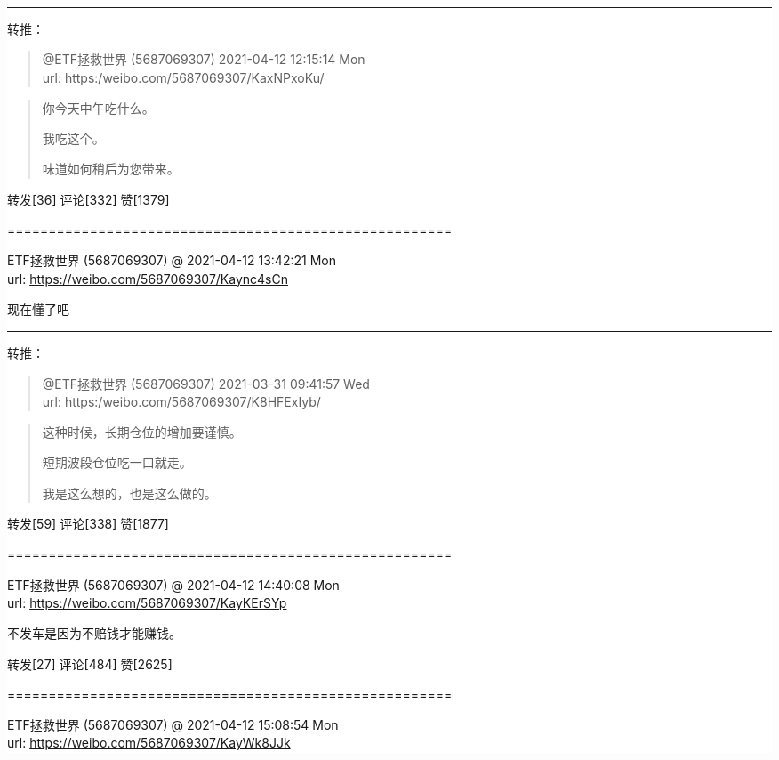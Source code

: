 ------------------------------------------------------
转推：
>  @ETF拯救世界 (5687069307)
>  2021-04-12 12:15:14 Mon  
>  url: https:/weibo.com/5687069307/KaxNPxoKu/

>  你今天中午吃什么。
>  
>  我吃这个。
>  
>  味道如何稍后为您带来。 ​​​

转发[36]  评论[332]  赞[1379] 

======================================================






ETF拯救世界 (5687069307) @
2021-04-12 13:42:21 Mon  
url: https://weibo.com/5687069307/Kaync4sCn

现在懂了吧

------------------------------------------------------
转推：
>  @ETF拯救世界 (5687069307)
>  2021-03-31 09:41:57 Wed  
>  url: https:/weibo.com/5687069307/K8HFExIyb/

>  这种时候，长期仓位的增加要谨慎。
>  
>  短期波段仓位吃一口就走。
>  
>  我是这么想的，也是这么做的。 ​​​

转发[59]  评论[338]  赞[1877] 

======================================================






ETF拯救世界 (5687069307) @
2021-04-12 14:40:08 Mon  
url: https://weibo.com/5687069307/KayKErSYp

不发车是因为不赔钱才能赚钱。 ​​​

转发[27]  评论[484]  赞[2625] 

======================================================






ETF拯救世界 (5687069307) @
2021-04-12 15:08:54 Mon  
url: https://weibo.com/5687069307/KayWk8JJk
